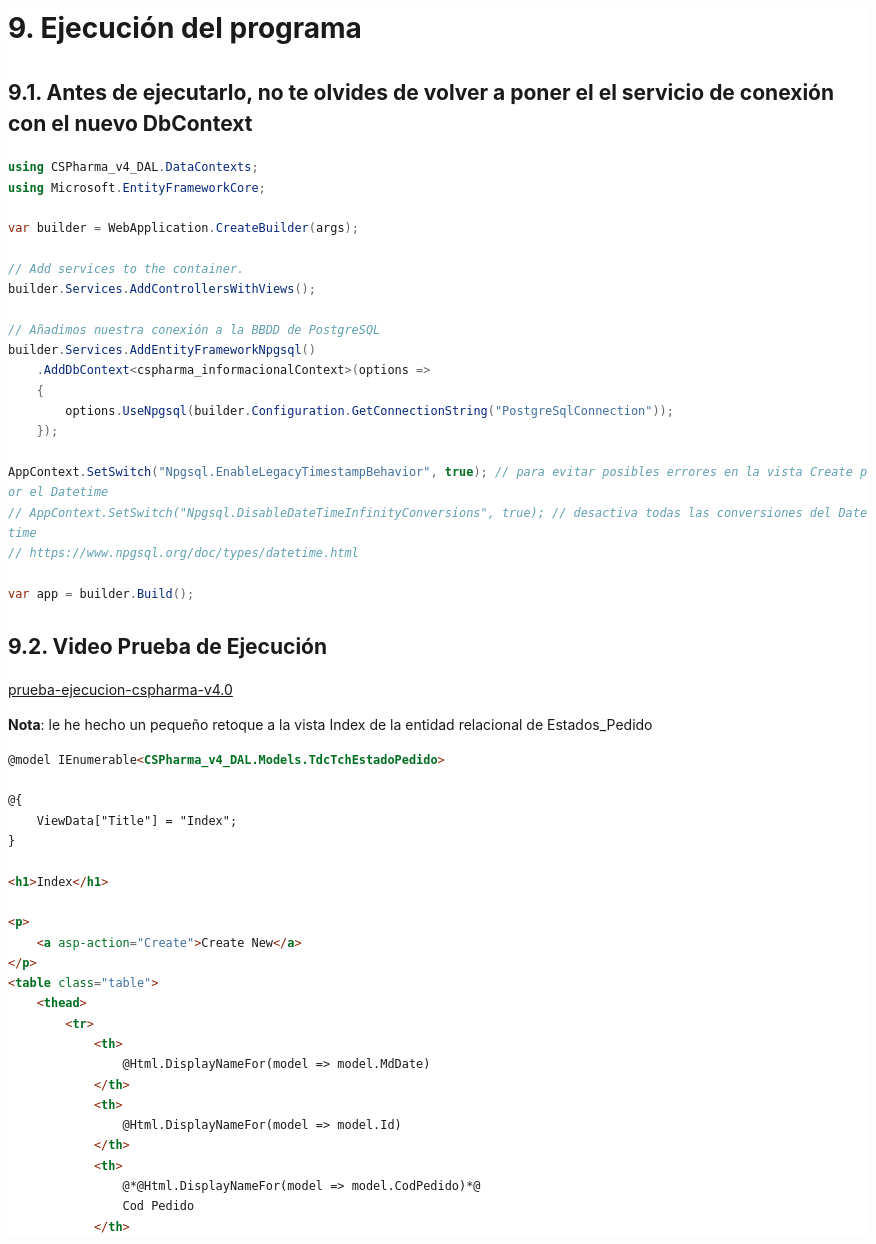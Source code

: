 # 9. Ejecución del programa

## 9.1. Antes de ejecutarlo, no te olvides de volver a poner el el servicio de conexión con el nuevo DbContext

```csharp
using CSPharma_v4_DAL.DataContexts;
using Microsoft.EntityFrameworkCore;

var builder = WebApplication.CreateBuilder(args);

// Add services to the container.
builder.Services.AddControllersWithViews();

// Añadimos nuestra conexión a la BBDD de PostgreSQL
builder.Services.AddEntityFrameworkNpgsql()
    .AddDbContext<cspharma_informacionalContext>(options =>
    {
        options.UseNpgsql(builder.Configuration.GetConnectionString("PostgreSqlConnection"));
    });

AppContext.SetSwitch("Npgsql.EnableLegacyTimestampBehavior", true); // para evitar posibles errores en la vista Create por el Datetime
// AppContext.SetSwitch("Npgsql.DisableDateTimeInfinityConversions", true); // desactiva todas las conversiones del Datetime
// https://www.npgsql.org/doc/types/datetime.html

var app = builder.Build();
```

## 9.2. Video Prueba de Ejecución

[prueba-ejecucion-cspharma-v4.0](https://user-images.githubusercontent.com/80839621/225970434-d2ba2732-2730-4ec6-a471-1a6f13130dcb.mp4)

**Nota**: le he hecho un pequeño retoque a la vista Index de la entidad relacional de Estados_Pedido

```html
@model IEnumerable<CSPharma_v4_DAL.Models.TdcTchEstadoPedido>

@{
    ViewData["Title"] = "Index";
}

<h1>Index</h1>

<p>
    <a asp-action="Create">Create New</a>
</p>
<table class="table">
    <thead>
        <tr>
            <th>
                @Html.DisplayNameFor(model => model.MdDate)
            </th>
            <th>
                @Html.DisplayNameFor(model => model.Id)
            </th>
            <th>
                @*@Html.DisplayNameFor(model => model.CodPedido)*@
                Cod Pedido
            </th>
```